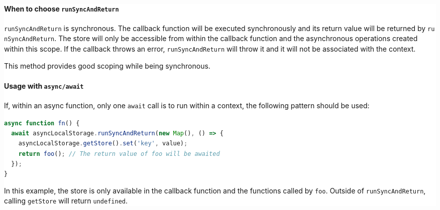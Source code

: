 #### When to choose `runSyncAndReturn`

`runSyncAndReturn` is synchronous. The callback function will be executed
synchronously and its return value will be returned by `runSyncAndReturn`.
The store will only be accessible from within the callback
function and the asynchronous operations created within this scope.
If the callback throws an error, `runSyncAndReturn` will throw it and it will
not be associated with the context.

This method provides good scoping while being synchronous.

#### Usage with `async/await`

If, within an async function, only one `await` call is to run within a context,
the following pattern should be used:

```js
async function fn() {
  await asyncLocalStorage.runSyncAndReturn(new Map(), () => {
    asyncLocalStorage.getStore().set('key', value);
    return foo(); // The return value of foo will be awaited
  });
}
```

In this example, the store is only available in the callback function and the
functions called by `foo`. Outside of `runSyncAndReturn`, calling `getStore`
will return `undefined`.

[`after` callback]: #async_hooks_after_asyncid
[`before` callback]: #async_hooks_before_asyncid
[`destroy` callback]: #async_hooks_destroy_asyncid
[`init` callback]: #async_hooks_init_asyncid_type_triggerasyncid_resource
[`promiseResolve` callback]: #async_hooks_promiseresolve_asyncid
[Hook Callbacks]: #async_hooks_hook_callbacks
[PromiseHooks]: https://docs.google.com/document/d/1rda3yKGHimKIhg5YeoAmCOtyURgsbTH_qaYR79FELlk/edit
[`Worker`]: worker_threads.html#worker_threads_class_worker
[promise execution tracking]: #async_hooks_promise_execution_tracking
